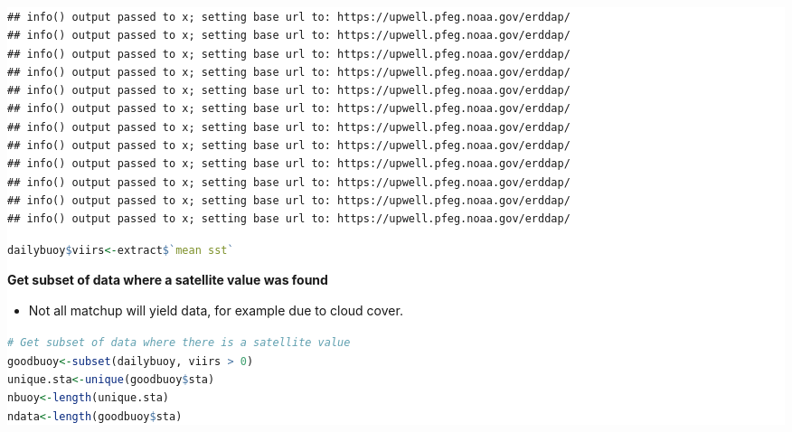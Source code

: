     ## info() output passed to x; setting base url to: https://upwell.pfeg.noaa.gov/erddap/
    ## info() output passed to x; setting base url to: https://upwell.pfeg.noaa.gov/erddap/
    ## info() output passed to x; setting base url to: https://upwell.pfeg.noaa.gov/erddap/
    ## info() output passed to x; setting base url to: https://upwell.pfeg.noaa.gov/erddap/
    ## info() output passed to x; setting base url to: https://upwell.pfeg.noaa.gov/erddap/
    ## info() output passed to x; setting base url to: https://upwell.pfeg.noaa.gov/erddap/
    ## info() output passed to x; setting base url to: https://upwell.pfeg.noaa.gov/erddap/
    ## info() output passed to x; setting base url to: https://upwell.pfeg.noaa.gov/erddap/
    ## info() output passed to x; setting base url to: https://upwell.pfeg.noaa.gov/erddap/
    ## info() output passed to x; setting base url to: https://upwell.pfeg.noaa.gov/erddap/
    ## info() output passed to x; setting base url to: https://upwell.pfeg.noaa.gov/erddap/
    ## info() output passed to x; setting base url to: https://upwell.pfeg.noaa.gov/erddap/

``` r
dailybuoy$viirs<-extract$`mean sst`
```

**Get subset of data where a satellite value was found**

  - Not all matchup will yield data, for example due to cloud cover.



``` r
# Get subset of data where there is a satellite value 
goodbuoy<-subset(dailybuoy, viirs > 0)
unique.sta<-unique(goodbuoy$sta)
nbuoy<-length(unique.sta)
ndata<-length(goodbuoy$sta)
```
